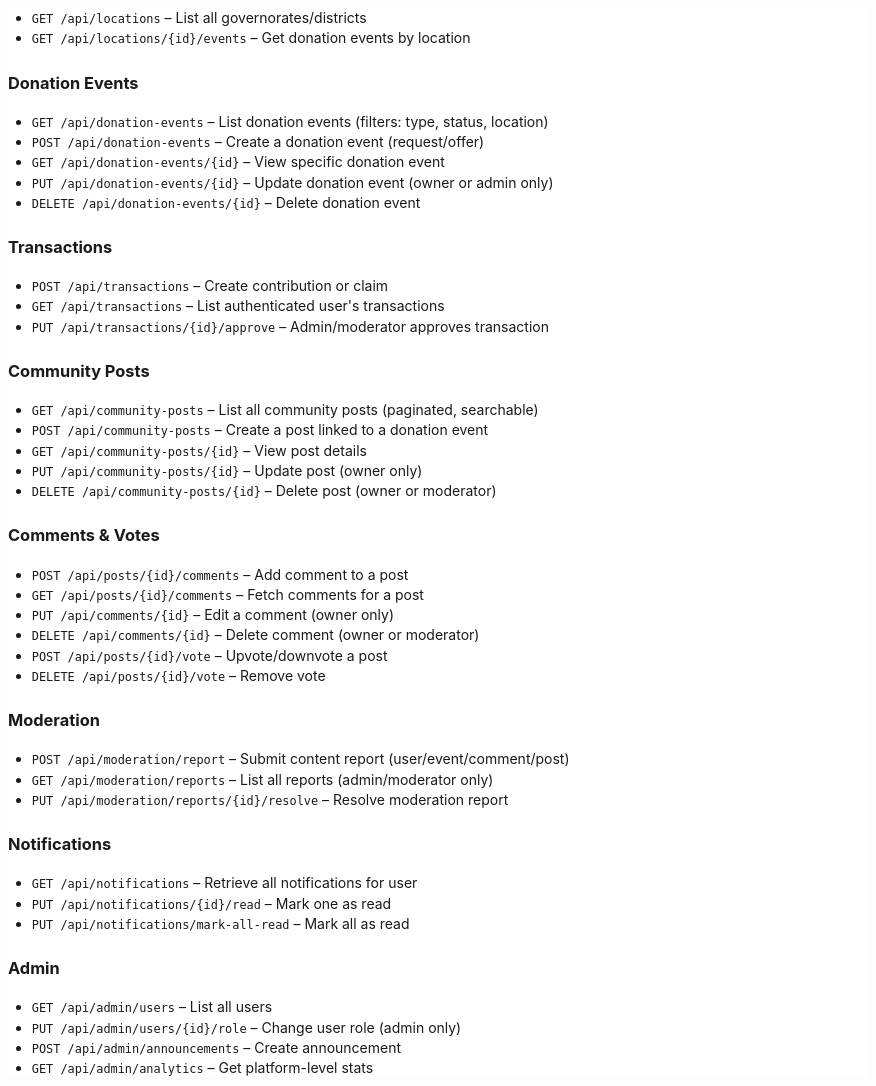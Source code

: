 - `GET /api/locations` – List all governorates/districts
- `GET /api/locations/{id}/events` – Get donation events by location

### Donation Events

- `GET /api/donation-events` – List donation events (filters: type, status, location)
- `POST /api/donation-events` – Create a donation event (request/offer)
- `GET /api/donation-events/{id}` – View specific donation event
- `PUT /api/donation-events/{id}` – Update donation event (owner or admin only)
- `DELETE /api/donation-events/{id}` – Delete donation event

### Transactions

- `POST /api/transactions` – Create contribution or claim
- `GET /api/transactions` – List authenticated user's transactions
- `PUT /api/transactions/{id}/approve` – Admin/moderator approves transaction

### Community Posts

- `GET /api/community-posts` – List all community posts (paginated, searchable)
- `POST /api/community-posts` – Create a post linked to a donation event
- `GET /api/community-posts/{id}` – View post details
- `PUT /api/community-posts/{id}` – Update post (owner only)
- `DELETE /api/community-posts/{id}` – Delete post (owner or moderator)

### Comments & Votes

- `POST /api/posts/{id}/comments` – Add comment to a post
- `GET /api/posts/{id}/comments` – Fetch comments for a post
- `PUT /api/comments/{id}` – Edit a comment (owner only)
- `DELETE /api/comments/{id}` – Delete comment (owner or moderator)
- `POST /api/posts/{id}/vote` – Upvote/downvote a post
- `DELETE /api/posts/{id}/vote` – Remove vote

### Moderation

- `POST /api/moderation/report` – Submit content report (user/event/comment/post)
- `GET /api/moderation/reports` – List all reports (admin/moderator only)
- `PUT /api/moderation/reports/{id}/resolve` – Resolve moderation report

### Notifications

- `GET /api/notifications` – Retrieve all notifications for user
- `PUT /api/notifications/{id}/read` – Mark one as read
- `PUT /api/notifications/mark-all-read` – Mark all as read

### Admin

- `GET /api/admin/users` – List all users
- `PUT /api/admin/users/{id}/role` – Change user role (admin only)
- `POST /api/admin/announcements` – Create announcement
- `GET /api/admin/analytics` – Get platform-level stats
